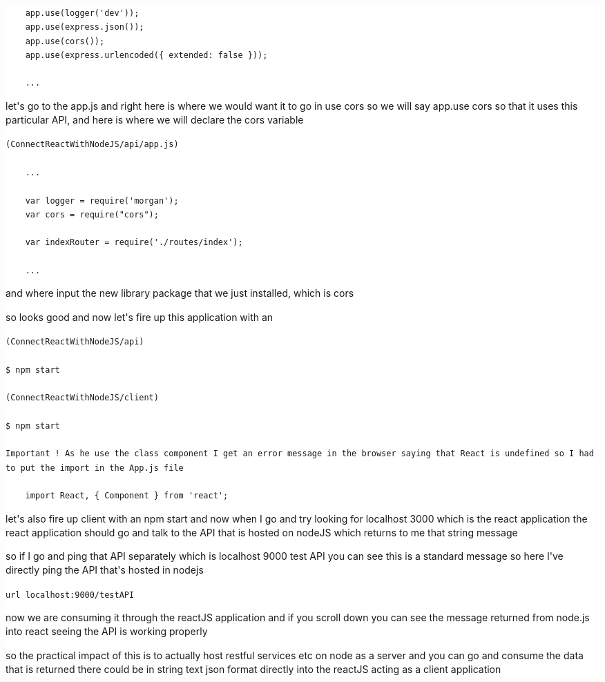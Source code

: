         app.use(logger('dev'));
        app.use(express.json());
        app.use(cors());
        app.use(express.urlencoded({ extended: false }));
        
        ...

let's go to the app.js and right here is where we would want it to go in use cors so we will say app.use cors so that it uses this particular API, and here is where we will declare the cors variable 
            
    (ConnectReactWithNodeJS/api/app.js)

        ...

        var logger = require('morgan');
        var cors = require("cors");

        var indexRouter = require('./routes/index');

        ...

and where input the new library package that we just installed, which is cors 

so looks good and now let's fire up this application with an 

    (ConnectReactWithNodeJS/api)

    $ npm start 

    (ConnectReactWithNodeJS/client)

    $ npm start

    Important ! As he use the class component I get an error message in the browser saying that React is undefined so I had to put the import in the App.js file

        import React, { Component } from 'react';

let's also fire up client with an npm start and now when I go and try looking for localhost 3000 which is the react application the react application should go and talk to the API that is hosted on nodeJS which returns to me that string message 

so if I go and ping that API separately which is localhost 9000 test API you can see this is a standard message so here I've directly ping the API that's hosted in nodejs 

    url localhost:9000/testAPI

now we are consuming it through the reactJS application and if you scroll down you can see the message returned from node.js into react seeing the API is working properly 

so the practical impact of this is to actually host restful services etc on node as a server and you can go and consume the data that is returned there could be in string text json format
directly into the reactJS acting as a client application 


